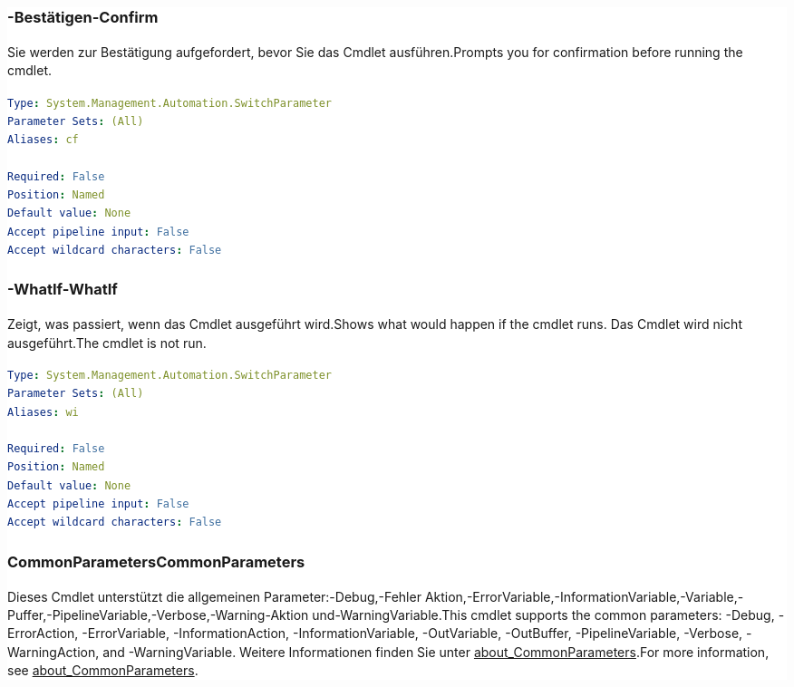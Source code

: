 ### <span data-ttu-id="6a35b-139">-Bestätigen</span><span class="sxs-lookup"><span data-stu-id="6a35b-139">-Confirm</span></span>
<span data-ttu-id="6a35b-140">Sie werden zur Bestätigung aufgefordert, bevor Sie das Cmdlet ausführen.</span><span class="sxs-lookup"><span data-stu-id="6a35b-140">Prompts you for confirmation before running the cmdlet.</span></span>

```yaml
Type: System.Management.Automation.SwitchParameter
Parameter Sets: (All)
Aliases: cf

Required: False
Position: Named
Default value: None
Accept pipeline input: False
Accept wildcard characters: False
```

### <span data-ttu-id="6a35b-141">-WhatIf</span><span class="sxs-lookup"><span data-stu-id="6a35b-141">-WhatIf</span></span>
<span data-ttu-id="6a35b-142">Zeigt, was passiert, wenn das Cmdlet ausgeführt wird.</span><span class="sxs-lookup"><span data-stu-id="6a35b-142">Shows what would happen if the cmdlet runs.</span></span> <span data-ttu-id="6a35b-143">Das Cmdlet wird nicht ausgeführt.</span><span class="sxs-lookup"><span data-stu-id="6a35b-143">The cmdlet is not run.</span></span>

```yaml
Type: System.Management.Automation.SwitchParameter
Parameter Sets: (All)
Aliases: wi

Required: False
Position: Named
Default value: None
Accept pipeline input: False
Accept wildcard characters: False
```

### <span data-ttu-id="6a35b-144">CommonParameters</span><span class="sxs-lookup"><span data-stu-id="6a35b-144">CommonParameters</span></span>
<span data-ttu-id="6a35b-145">Dieses Cmdlet unterstützt die allgemeinen Parameter:-Debug,-Fehler Aktion,-ErrorVariable,-InformationVariable,-Variable,-Puffer,-PipelineVariable,-Verbose,-Warning-Aktion und-WarningVariable.</span><span class="sxs-lookup"><span data-stu-id="6a35b-145">This cmdlet supports the common parameters: -Debug, -ErrorAction, -ErrorVariable, -InformationAction, -InformationVariable, -OutVariable, -OutBuffer, -PipelineVariable, -Verbose, -WarningAction, and -WarningVariable.</span></span> <span data-ttu-id="6a35b-146">Weitere Informationen finden Sie unter [about_CommonParameters](https://go.microsoft.com/fwlink/?LinkID=113216).</span><span class="sxs-lookup"><span data-stu-id="6a35b-146">For more information, see [about_CommonParameters](https://go.microsoft.com/fwlink/?LinkID=113216).</span></span>
